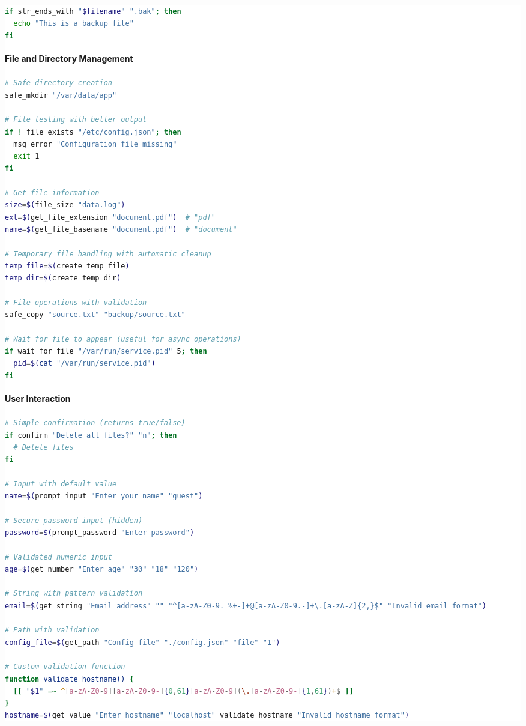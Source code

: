 ```bash
if str_ends_with "$filename" ".bak"; then
  echo "This is a backup file"
fi
```

#### File and Directory Management

```bash
# Safe directory creation
safe_mkdir "/var/data/app"

# File testing with better output
if ! file_exists "/etc/config.json"; then
  msg_error "Configuration file missing"
  exit 1
fi

# Get file information
size=$(file_size "data.log")
ext=$(get_file_extension "document.pdf")  # "pdf"
name=$(get_file_basename "document.pdf")  # "document"

# Temporary file handling with automatic cleanup
temp_file=$(create_temp_file)
temp_dir=$(create_temp_dir)

# File operations with validation
safe_copy "source.txt" "backup/source.txt"

# Wait for file to appear (useful for async operations)
if wait_for_file "/var/run/service.pid" 5; then
  pid=$(cat "/var/run/service.pid")
fi
```

#### User Interaction

```bash
# Simple confirmation (returns true/false)
if confirm "Delete all files?" "n"; then
  # Delete files
fi

# Input with default value
name=$(prompt_input "Enter your name" "guest")

# Secure password input (hidden)
password=$(prompt_password "Enter password")

# Validated numeric input
age=$(get_number "Enter age" "30" "18" "120")

# String with pattern validation
email=$(get_string "Email address" "" "^[a-zA-Z0-9._%+-]+@[a-zA-Z0-9.-]+\.[a-zA-Z]{2,}$" "Invalid email format")

# Path with validation
config_file=$(get_path "Config file" "./config.json" "file" "1")

# Custom validation function
function validate_hostname() {
  [[ "$1" =~ ^[a-zA-Z0-9][a-zA-Z0-9-]{0,61}[a-zA-Z0-9](\.[a-zA-Z0-9-]{1,61})+$ ]]
}
hostname=$(get_value "Enter hostname" "localhost" validate_hostname "Invalid hostname format")
```